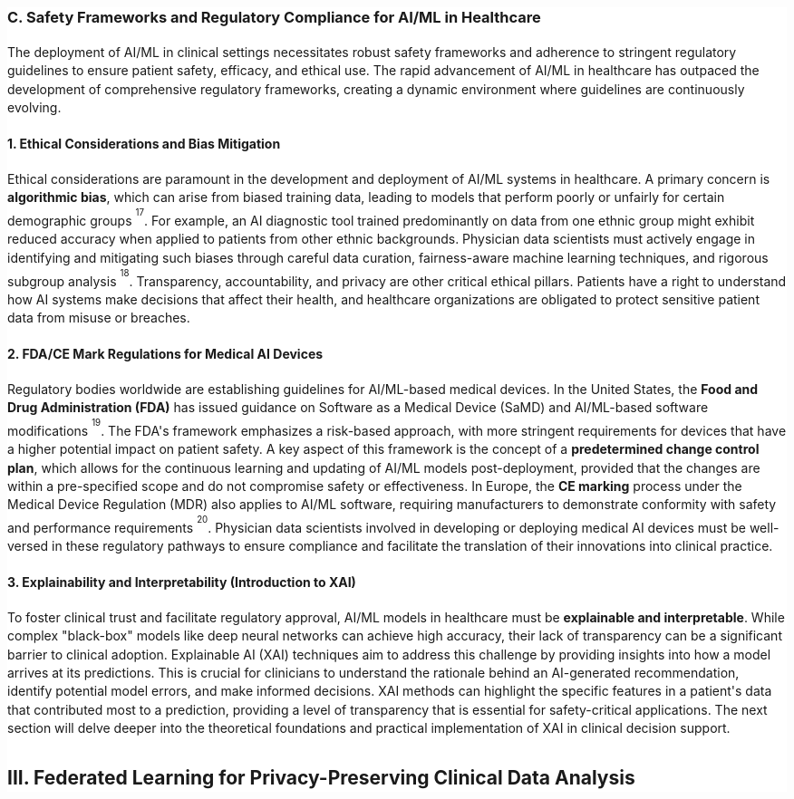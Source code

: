 ### C. Safety Frameworks and Regulatory Compliance for AI/ML in Healthcare

The deployment of AI/ML in clinical settings necessitates robust safety frameworks and adherence to stringent regulatory guidelines to ensure patient safety, efficacy, and ethical use. The rapid advancement of AI/ML in healthcare has outpaced the development of comprehensive regulatory frameworks, creating a dynamic environment where guidelines are continuously evolving.

#### 1. Ethical Considerations and Bias Mitigation

Ethical considerations are paramount in the development and deployment of AI/ML systems in healthcare. A primary concern is **algorithmic bias**, which can arise from biased training data, leading to models that perform poorly or unfairly for certain demographic groups <sup><sup>17</sup></sup>. For example, an AI diagnostic tool trained predominantly on data from one ethnic group might exhibit reduced accuracy when applied to patients from other ethnic backgrounds. Physician data scientists must actively engage in identifying and mitigating such biases through careful data curation, fairness-aware machine learning techniques, and rigorous subgroup analysis <sup><sup>18</sup></sup>. Transparency, accountability, and privacy are other critical ethical pillars. Patients have a right to understand how AI systems make decisions that affect their health, and healthcare organizations are obligated to protect sensitive patient data from misuse or breaches.

#### 2. FDA/CE Mark Regulations for Medical AI Devices

Regulatory bodies worldwide are establishing guidelines for AI/ML-based medical devices. In the United States, the **Food and Drug Administration (FDA)** has issued guidance on Software as a Medical Device (SaMD) and AI/ML-based software modifications <sup><sup>19</sup></sup>. The FDA's framework emphasizes a risk-based approach, with more stringent requirements for devices that have a higher potential impact on patient safety. A key aspect of this framework is the concept of a **predetermined change control plan**, which allows for the continuous learning and updating of AI/ML models post-deployment, provided that the changes are within a pre-specified scope and do not compromise safety or effectiveness. In Europe, the **CE marking** process under the Medical Device Regulation (MDR) also applies to AI/ML software, requiring manufacturers to demonstrate conformity with safety and performance requirements <sup><sup>20</sup></sup>. Physician data scientists involved in developing or deploying medical AI devices must be well-versed in these regulatory pathways to ensure compliance and facilitate the translation of their innovations into clinical practice.

#### 3. Explainability and Interpretability (Introduction to XAI)

To foster clinical trust and facilitate regulatory approval, AI/ML models in healthcare must be **explainable and interpretable**. While complex "black-box" models like deep neural networks can achieve high accuracy, their lack of transparency can be a significant barrier to clinical adoption. Explainable AI (XAI) techniques aim to address this challenge by providing insights into how a model arrives at its predictions. This is crucial for clinicians to understand the rationale behind an AI-generated recommendation, identify potential model errors, and make informed decisions. XAI methods can highlight the specific features in a patient's data that contributed most to a prediction, providing a level of transparency that is essential for safety-critical applications. The next section will delve deeper into the theoretical foundations and practical implementation of XAI in clinical decision support.

## III. Federated Learning for Privacy-Preserving Clinical Data Analysis
